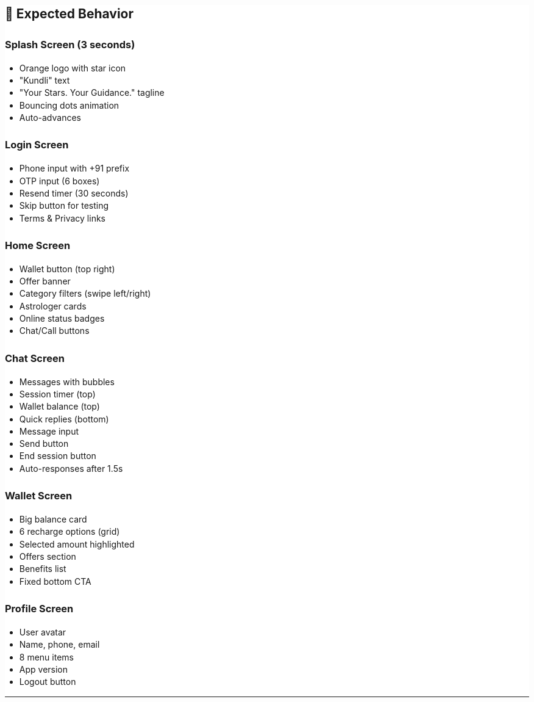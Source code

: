 
## 📸 Expected Behavior

### Splash Screen (3 seconds)
- Orange logo with star icon
- "Kundli" text
- "Your Stars. Your Guidance." tagline
- Bouncing dots animation
- Auto-advances

### Login Screen
- Phone input with +91 prefix
- OTP input (6 boxes)
- Resend timer (30 seconds)
- Skip button for testing
- Terms & Privacy links

### Home Screen
- Wallet button (top right)
- Offer banner
- Category filters (swipe left/right)
- Astrologer cards
- Online status badges
- Chat/Call buttons

### Chat Screen
- Messages with bubbles
- Session timer (top)
- Wallet balance (top)
- Quick replies (bottom)
- Message input
- Send button
- End session button
- Auto-responses after 1.5s

### Wallet Screen
- Big balance card
- 6 recharge options (grid)
- Selected amount highlighted
- Offers section
- Benefits list
- Fixed bottom CTA

### Profile Screen
- User avatar
- Name, phone, email
- 8 menu items
- App version
- Logout button

---